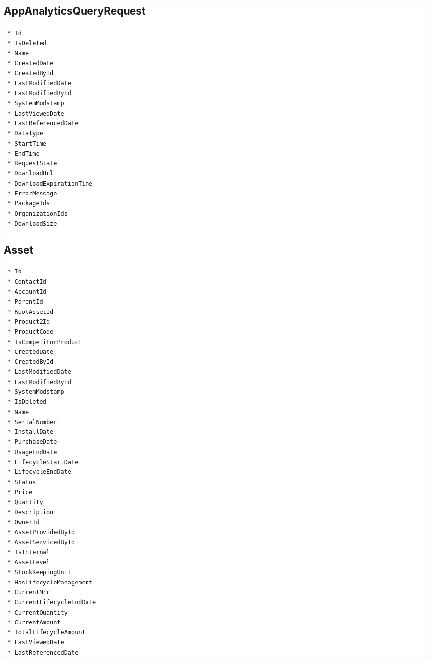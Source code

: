 ## AppAnalyticsQueryRequest
	 * Id
	 * IsDeleted
	 * Name
	 * CreatedDate
	 * CreatedById
	 * LastModifiedDate
	 * LastModifiedById
	 * SystemModstamp
	 * LastViewedDate
	 * LastReferencedDate
	 * DataType
	 * StartTime
	 * EndTime
	 * RequestState
	 * DownloadUrl
	 * DownloadExpirationTime
	 * ErrorMessage
	 * PackageIds
	 * OrganizationIds
	 * DownloadSize

## Asset
	 * Id
	 * ContactId
	 * AccountId
	 * ParentId
	 * RootAssetId
	 * Product2Id
	 * ProductCode
	 * IsCompetitorProduct
	 * CreatedDate
	 * CreatedById
	 * LastModifiedDate
	 * LastModifiedById
	 * SystemModstamp
	 * IsDeleted
	 * Name
	 * SerialNumber
	 * InstallDate
	 * PurchaseDate
	 * UsageEndDate
	 * LifecycleStartDate
	 * LifecycleEndDate
	 * Status
	 * Price
	 * Quantity
	 * Description
	 * OwnerId
	 * AssetProvidedById
	 * AssetServicedById
	 * IsInternal
	 * AssetLevel
	 * StockKeepingUnit
	 * HasLifecycleManagement
	 * CurrentMrr
	 * CurrentLifecycleEndDate
	 * CurrentQuantity
	 * CurrentAmount
	 * TotalLifecycleAmount
	 * LastViewedDate
	 * LastReferencedDate
